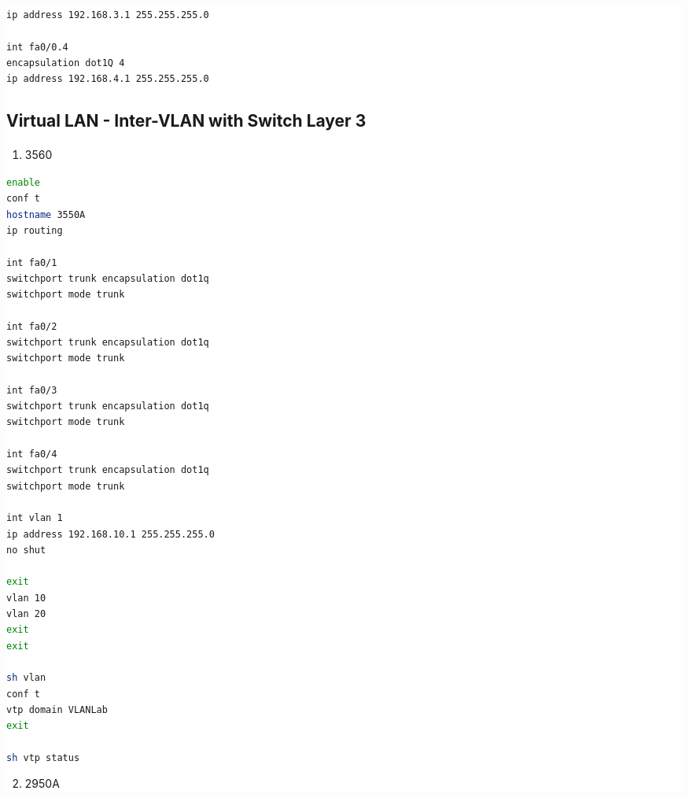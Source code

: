 ```bash
ip address 192.168.3.1 255.255.255.0

int fa0/0.4
encapsulation dot1Q 4
ip address 192.168.4.1 255.255.255.0

```
## Virtual LAN - Inter-VLAN with Switch Layer 3

1. 3560
```bash
enable 
conf t
hostname 3550A
ip routing 

int fa0/1
switchport trunk encapsulation dot1q
switchport mode trunk

int fa0/2
switchport trunk encapsulation dot1q
switchport mode trunk

int fa0/3
switchport trunk encapsulation dot1q
switchport mode trunk

int fa0/4
switchport trunk encapsulation dot1q
switchport mode trunk

int vlan 1
ip address 192.168.10.1 255.255.255.0
no shut

exit
vlan 10
vlan 20
exit
exit

sh vlan
conf t
vtp domain VLANLab
exit

sh vtp status
```

2. 2950A
